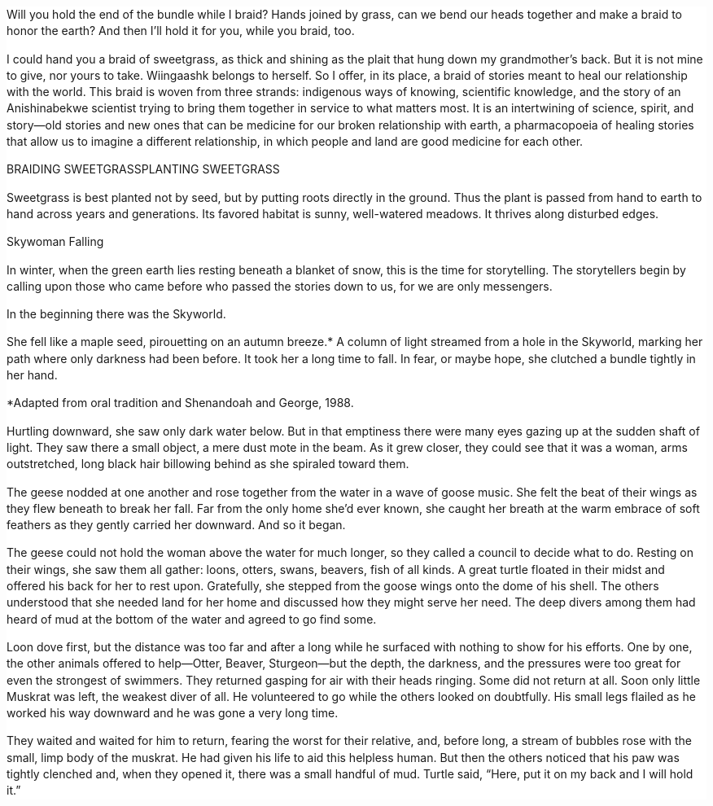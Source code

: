 Will you hold the end of the bundle while I braid? Hands joined by grass, can we bend our heads together and make a braid to honor the earth? And then I’ll hold it for you, while you braid, too.

I could hand you a braid of sweetgrass, as thick and shining as the plait that hung down my grandmother’s back. But it is not mine to give, nor yours to take. Wiingaashk belongs to herself. So I offer, in its place, a braid of stories meant to heal our relationship with the world. This braid is woven from three strands: indigenous ways of knowing, scientific knowledge, and the story of an Anishinabekwe scientist trying to bring them together in service to what matters most. It is an intertwining of science, spirit, and story—old stories and new ones that can be medicine for our broken relationship with earth, a pharmacopoeia of healing stories that allow us to imagine a different relationship, in which people and land are good medicine for each other.

BRAIDING SWEETGRASSPLANTING SWEETGRASS

Sweetgrass is best planted not by seed, but by putting roots directly in the ground. Thus the plant is passed from hand to earth to hand across years and generations. Its favored habitat is sunny, well-watered meadows. It thrives along disturbed edges.

Skywoman Falling

In winter, when the green earth lies resting beneath a blanket of snow, this is the time for storytelling. The storytellers begin by calling upon those who came before who passed the stories down to us, for we are only messengers.

In the beginning there was the Skyworld.

She fell like a maple seed, pirouetting on an autumn breeze.* A column of light streamed from a hole in the Skyworld, marking her path where only darkness had been before. It took her a long time to fall. In fear, or maybe hope, she clutched a bundle tightly in her hand.

*Adapted from oral tradition and Shenandoah and George, 1988.

Hurtling downward, she saw only dark water below. But in that emptiness there were many eyes gazing up at the sudden shaft of light. They saw there a small object, a mere dust mote in the beam. As it grew closer, they could see that it was a woman, arms outstretched, long black hair billowing behind as she spiraled toward them.

The geese nodded at one another and rose together from the water in a wave of goose music. She felt the beat of their wings as they flew beneath to break her fall. Far from the only home she’d ever known, she caught her breath at the warm embrace of soft feathers as they gently carried her downward. And so it began.

The geese could not hold the woman above the water for much longer, so they called a council to decide what to do. Resting on their wings, she saw them all gather: loons, otters, swans, beavers, fish of all kinds. A great turtle floated in their midst and offered his back for her to rest upon. Gratefully, she stepped from the goose wings onto the dome of his shell. The others understood that she needed land for her home and discussed how they might serve her need. The deep divers among them had heard of mud at the bottom of the water and agreed to go find some.

Loon dove first, but the distance was too far and after a long while he surfaced with nothing to show for his efforts. One by one, the other animals offered to help—Otter, Beaver, Sturgeon—but the depth, the darkness, and the pressures were too great for even the strongest of swimmers. They returned gasping for air with their heads ringing. Some did not return at all. Soon only little Muskrat was left, the weakest diver of all. He volunteered to go while the others looked on doubtfully. His small legs flailed as he worked his way downward and he was gone a very long time.

They waited and waited for him to return, fearing the worst for their relative, and, before long, a stream of bubbles rose with the small, limp body of the muskrat. He had given his life to aid this helpless human. But then the others noticed that his paw was tightly clenched and, when they opened it, there was a small handful of mud. Turtle said, “Here, put it on my back and I will hold it.”
